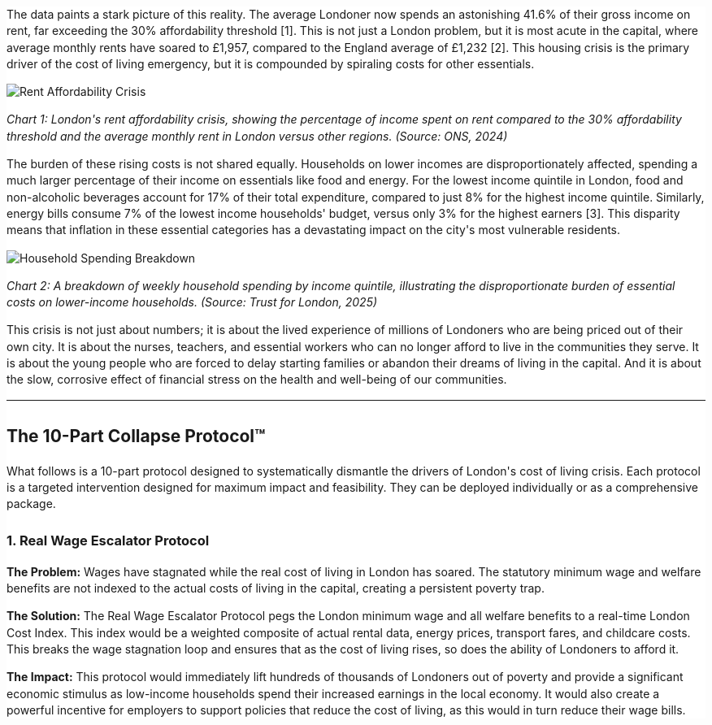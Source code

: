 The data paints a stark picture of this reality. The average Londoner now spends an astonishing 41.6% of their gross income on rent, far exceeding the 30% affordability threshold [1]. This is not just a London problem, but it is most acute in the capital, where average monthly rents have soared to £1,957, compared to the England average of £1,232 [2]. This housing crisis is the primary driver of the cost of living emergency, but it is compounded by spiraling costs for other essentials.

![Rent Affordability Crisis](/home/ubuntu/charts/rent_affordability_crisis.png)

*Chart 1: London's rent affordability crisis, showing the percentage of income spent on rent compared to the 30% affordability threshold and the average monthly rent in London versus other regions. (Source: ONS, 2024)*

The burden of these rising costs is not shared equally. Households on lower incomes are disproportionately affected, spending a much larger percentage of their income on essentials like food and energy. For the lowest income quintile in London, food and non-alcoholic beverages account for 17% of their total expenditure, compared to just 8% for the highest income quintile. Similarly, energy bills consume 7% of the lowest income households' budget, versus only 3% for the highest earners [3]. This disparity means that inflation in these essential categories has a devastating impact on the city's most vulnerable residents.

![Household Spending Breakdown](/home/ubuntu/charts/household_spending_breakdown.png)

*Chart 2: A breakdown of weekly household spending by income quintile, illustrating the disproportionate burden of essential costs on lower-income households. (Source: Trust for London, 2025)*

This crisis is not just about numbers; it is about the lived experience of millions of Londoners who are being priced out of their own city. It is about the nurses, teachers, and essential workers who can no longer afford to live in the communities they serve. It is about the young people who are forced to delay starting families or abandon their dreams of living in the capital. And it is about the slow, corrosive effect of financial stress on the health and well-being of our communities.

---



## The 10-Part Collapse Protocol™

What follows is a 10-part protocol designed to systematically dismantle the drivers of London's cost of living crisis. Each protocol is a targeted intervention designed for maximum impact and feasibility. They can be deployed individually or as a comprehensive package.

### 1. Real Wage Escalator Protocol

**The Problem:** Wages have stagnated while the real cost of living in London has soared. The statutory minimum wage and welfare benefits are not indexed to the actual costs of living in the capital, creating a persistent poverty trap.

**The Solution:** The Real Wage Escalator Protocol pegs the London minimum wage and all welfare benefits to a real-time London Cost Index. This index would be a weighted composite of actual rental data, energy prices, transport fares, and childcare costs. This breaks the wage stagnation loop and ensures that as the cost of living rises, so does the ability of Londoners to afford it.

**The Impact:** This protocol would immediately lift hundreds of thousands of Londoners out of poverty and provide a significant economic stimulus as low-income households spend their increased earnings in the local economy. It would also create a powerful incentive for employers to support policies that reduce the cost of living, as this would in turn reduce their wage bills.
